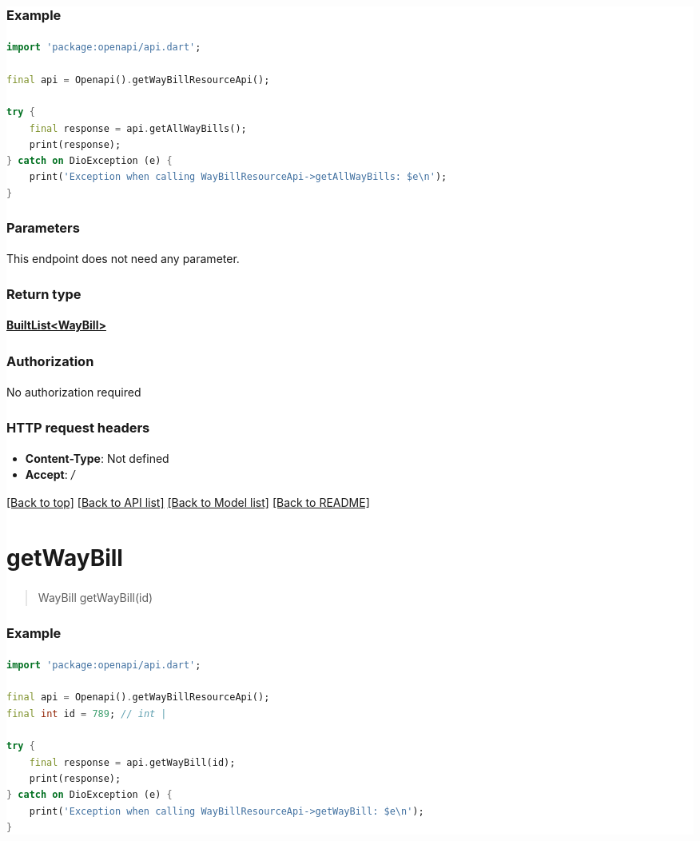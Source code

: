 

### Example
```dart
import 'package:openapi/api.dart';

final api = Openapi().getWayBillResourceApi();

try {
    final response = api.getAllWayBills();
    print(response);
} catch on DioException (e) {
    print('Exception when calling WayBillResourceApi->getAllWayBills: $e\n');
}
```

### Parameters
This endpoint does not need any parameter.

### Return type

[**BuiltList&lt;WayBill&gt;**](WayBill.md)

### Authorization

No authorization required

### HTTP request headers

 - **Content-Type**: Not defined
 - **Accept**: */*

[[Back to top]](#) [[Back to API list]](../README.md#documentation-for-api-endpoints) [[Back to Model list]](../README.md#documentation-for-models) [[Back to README]](../README.md)

# **getWayBill**
> WayBill getWayBill(id)



### Example
```dart
import 'package:openapi/api.dart';

final api = Openapi().getWayBillResourceApi();
final int id = 789; // int | 

try {
    final response = api.getWayBill(id);
    print(response);
} catch on DioException (e) {
    print('Exception when calling WayBillResourceApi->getWayBill: $e\n');
}
```

